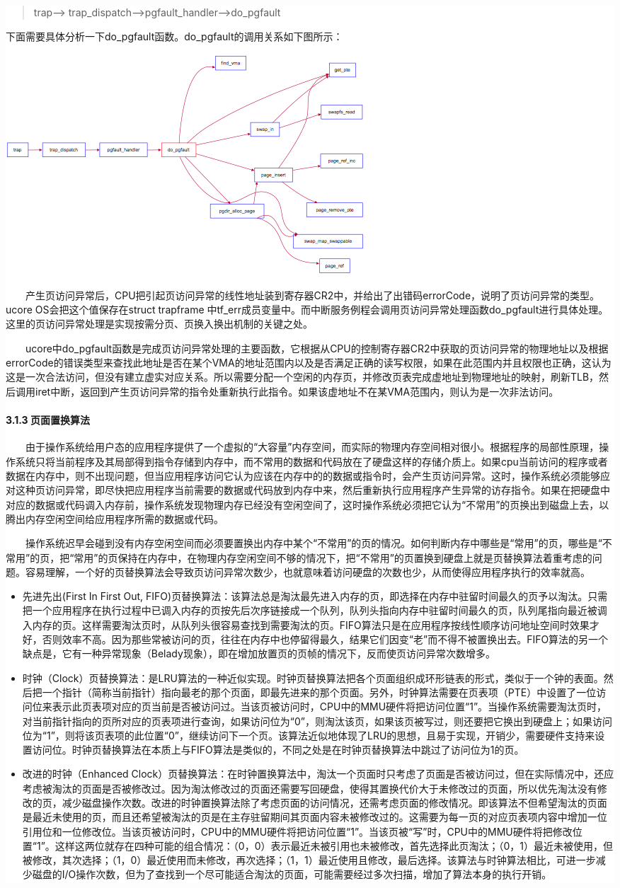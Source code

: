 > trap--\> trap\_dispatch--\>pgfault\_handler--\>do\_pgfault

下面需要具体分析一下do\_pgfault函数。do\_pgfault的调用关系如下图所示：

![do\_pgfault的调用关系图](./picture/lab3_0_1.png)

&emsp;&emsp;产生页访问异常后，CPU把引起页访问异常的线性地址装到寄存器CR2中，并给出了出错码errorCode，说明了页访问异常的类型。ucore OS会把这个值保存在struct trapframe 中tf\_err成员变量中。而中断服务例程会调用页访问异常处理函数do\_pgfault进行具体处理。这里的页访问异常处理是实现按需分页、页换入换出机制的关键之处。

&emsp;&emsp;ucore中do\_pgfault函数是完成页访问异常处理的主要函数，它根据从CPU的控制寄存器CR2中获取的页访问异常的物理地址以及根据errorCode的错误类型来查找此地址是否在某个VMA的地址范围内以及是否满足正确的读写权限，如果在此范围内并且权限也正确，这认为这是一次合法访问，但没有建立虚实对应关系。所以需要分配一个空闲的内存页，并修改页表完成虚地址到物理地址的映射，刷新TLB，然后调用iret中断，返回到产生页访问异常的指令处重新执行此指令。如果该虚地址不在某VMA范围内，则认为是一次非法访问。
#### __3.1.3 页面置换算法__


&emsp;&emsp;由于操作系统给用户态的应用程序提供了一个虚拟的“大容量”内存空间，而实际的物理内存空间相对很小。根据程序的局部性原理，操作系统只将当前程序及其局部得到指令存储到内存中，而不常用的数据和代码放在了硬盘这样的存储介质上。如果cpu当前访问的程序或者数据在内存中，则不出现问题，但当应用程序访问它认为应该在内存中的的数据或指令时，会产生页访问异常。这时，操作系统必须能够应对这种页访问异常，即尽快把应用程序当前需要的数据或代码放到内存中来，然后重新执行应用程序产生异常的访存指令。如果在把硬盘中对应的数据或代码调入内存前，操作系统发现物理内存已经没有空闲空间了，这时操作系统必须把它认为“不常用”的页换出到磁盘上去，以腾出内存空闲空间给应用程序所需的数据或代码。

&emsp;&emsp;操作系统迟早会碰到没有内存空闲空间而必须要置换出内存中某个“不常用”的页的情况。如何判断内存中哪些是“常用”的页，哪些是“不常用”的页，把“常用”的页保持在内存中，在物理内存空闲空间不够的情况下，把“不常用”的页置换到硬盘上就是页替换算法着重考虑的问题。容易理解，一个好的页替换算法会导致页访问异常次数少，也就意味着访问硬盘的次数也少，从而使得应用程序执行的效率就高。

* 先进先出(First In First Out, FIFO)页替换算法：该算法总是淘汰最先进入内存的页，即选择在内存中驻留时间最久的页予以淘汰。只需把一个应用程序在执行过程中已调入内存的页按先后次序链接成一个队列，队列头指向内存中驻留时间最久的页，队列尾指向最近被调入内存的页。这样需要淘汰页时，从队列头很容易查找到需要淘汰的页。FIFO算法只是在应用程序按线性顺序访问地址空间时效果才好，否则效率不高。因为那些常被访问的页，往往在内存中也停留得最久，结果它们因变“老”而不得不被置换出去。FIFO算法的另一个缺点是，它有一种异常现象（Belady现象），即在增加放置页的页帧的情况下，反而使页访问异常次数增多。

* 时钟（Clock）页替换算法：是LRU算法的一种近似实现。时钟页替换算法把各个页面组织成环形链表的形式，类似于一个钟的表面。然后把一个指针（简称当前指针）指向最老的那个页面，即最先进来的那个页面。另外，时钟算法需要在页表项（PTE）中设置了一位访问位来表示此页表项对应的页当前是否被访问过。当该页被访问时，CPU中的MMU硬件将把访问位置“1”。当操作系统需要淘汰页时，对当前指针指向的页所对应的页表项进行查询，如果访问位为“0”，则淘汰该页，如果该页被写过，则还要把它换出到硬盘上；如果访问位为“1”，则将该页表项的此位置“0”，继续访问下一个页。该算法近似地体现了LRU的思想，且易于实现，开销少，需要硬件支持来设置访问位。时钟页替换算法在本质上与FIFO算法是类似的，不同之处是在时钟页替换算法中跳过了访问位为1的页。

* 改进的时钟（Enhanced Clock）页替换算法：在时钟置换算法中，淘汰一个页面时只考虑了页面是否被访问过，但在实际情况中，还应考虑被淘汰的页面是否被修改过。因为淘汰修改过的页面还需要写回硬盘，使得其置换代价大于未修改过的页面，所以优先淘汰没有修改的页，减少磁盘操作次数。改进的时钟置换算法除了考虑页面的访问情况，还需考虑页面的修改情况。即该算法不但希望淘汰的页面是最近未使用的页，而且还希望被淘汰的页是在主存驻留期间其页面内容未被修改过的。这需要为每一页的对应页表项内容中增加一位引用位和一位修改位。当该页被访问时，CPU中的MMU硬件将把访问位置“1”。当该页被“写”时，CPU中的MMU硬件将把修改位置“1”。这样这两位就存在四种可能的组合情况：（0，0）表示最近未被引用也未被修改，首先选择此页淘汰；（0，1）最近未被使用，但被修改，其次选择；（1，0）最近使用而未修改，再次选择；（1，1）最近使用且修改，最后选择。该算法与时钟算法相比，可进一步减少磁盘的I/O操作次数，但为了查找到一个尽可能适合淘汰的页面，可能需要经过多次扫描，增加了算法本身的执行开销。
